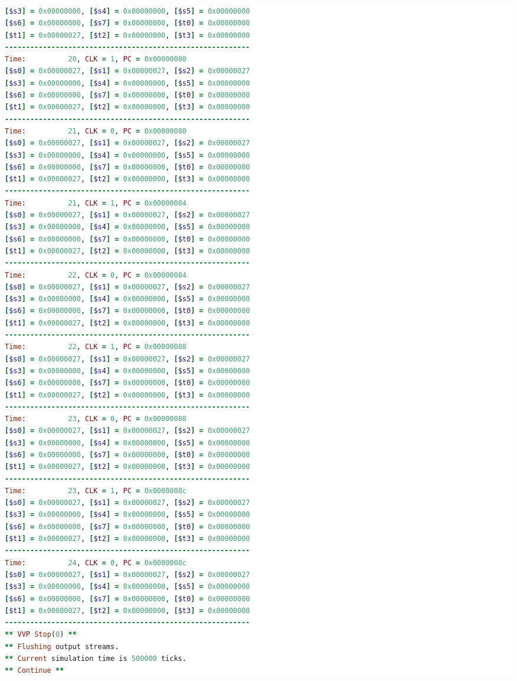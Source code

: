 ```ruby
[$s3] = 0x00000000, [$s4] = 0x00000000, [$s5] = 0x00000000
[$s6] = 0x00000000, [$s7] = 0x00000000, [$t0] = 0x00000000
[$t1] = 0x00000027, [$t2] = 0x00000000, [$t3] = 0x00000000
----------------------------------------------------------
Time:          20, CLK = 1, PC = 0x00000080
[$s0] = 0x00000027, [$s1] = 0x00000027, [$s2] = 0x00000027
[$s3] = 0x00000000, [$s4] = 0x00000000, [$s5] = 0x00000000
[$s6] = 0x00000000, [$s7] = 0x00000000, [$t0] = 0x00000000
[$t1] = 0x00000027, [$t2] = 0x00000000, [$t3] = 0x00000000
----------------------------------------------------------
Time:          21, CLK = 0, PC = 0x00000080
[$s0] = 0x00000027, [$s1] = 0x00000027, [$s2] = 0x00000027
[$s3] = 0x00000000, [$s4] = 0x00000000, [$s5] = 0x00000000
[$s6] = 0x00000000, [$s7] = 0x00000000, [$t0] = 0x00000000
[$t1] = 0x00000027, [$t2] = 0x00000000, [$t3] = 0x00000000
----------------------------------------------------------
Time:          21, CLK = 1, PC = 0x00000084
[$s0] = 0x00000027, [$s1] = 0x00000027, [$s2] = 0x00000027
[$s3] = 0x00000000, [$s4] = 0x00000000, [$s5] = 0x00000000
[$s6] = 0x00000000, [$s7] = 0x00000000, [$t0] = 0x00000000
[$t1] = 0x00000027, [$t2] = 0x00000000, [$t3] = 0x00000000
----------------------------------------------------------
Time:          22, CLK = 0, PC = 0x00000084
[$s0] = 0x00000027, [$s1] = 0x00000027, [$s2] = 0x00000027
[$s3] = 0x00000000, [$s4] = 0x00000000, [$s5] = 0x00000000
[$s6] = 0x00000000, [$s7] = 0x00000000, [$t0] = 0x00000000
[$t1] = 0x00000027, [$t2] = 0x00000000, [$t3] = 0x00000000
----------------------------------------------------------
Time:          22, CLK = 1, PC = 0x00000088
[$s0] = 0x00000027, [$s1] = 0x00000027, [$s2] = 0x00000027
[$s3] = 0x00000000, [$s4] = 0x00000000, [$s5] = 0x00000000
[$s6] = 0x00000000, [$s7] = 0x00000000, [$t0] = 0x00000000
[$t1] = 0x00000027, [$t2] = 0x00000000, [$t3] = 0x00000000
----------------------------------------------------------
Time:          23, CLK = 0, PC = 0x00000088
[$s0] = 0x00000027, [$s1] = 0x00000027, [$s2] = 0x00000027
[$s3] = 0x00000000, [$s4] = 0x00000000, [$s5] = 0x00000000
[$s6] = 0x00000000, [$s7] = 0x00000000, [$t0] = 0x00000000
[$t1] = 0x00000027, [$t2] = 0x00000000, [$t3] = 0x00000000
----------------------------------------------------------
Time:          23, CLK = 1, PC = 0x0000008c
[$s0] = 0x00000027, [$s1] = 0x00000027, [$s2] = 0x00000027
[$s3] = 0x00000000, [$s4] = 0x00000000, [$s5] = 0x00000000
[$s6] = 0x00000000, [$s7] = 0x00000000, [$t0] = 0x00000000
[$t1] = 0x00000027, [$t2] = 0x00000000, [$t3] = 0x00000000
----------------------------------------------------------
Time:          24, CLK = 0, PC = 0x0000008c
[$s0] = 0x00000027, [$s1] = 0x00000027, [$s2] = 0x00000027
[$s3] = 0x00000000, [$s4] = 0x00000000, [$s5] = 0x00000000
[$s6] = 0x00000000, [$s7] = 0x00000000, [$t0] = 0x00000000
[$t1] = 0x00000027, [$t2] = 0x00000000, [$t3] = 0x00000000
----------------------------------------------------------
** VVP Stop(0) **
** Flushing output streams.
** Current simulation time is 500000 ticks.
** Continue **

```
